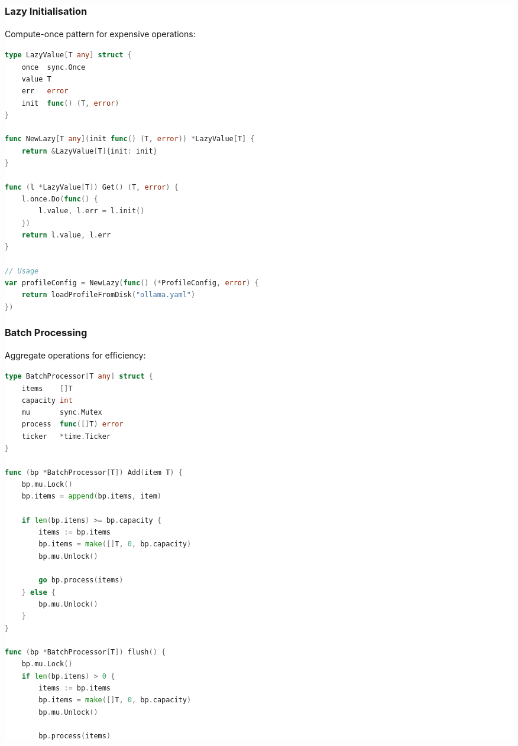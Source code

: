 ### Lazy Initialisation

Compute-once pattern for expensive operations:

```go
type LazyValue[T any] struct {
    once  sync.Once
    value T
    err   error
    init  func() (T, error)
}

func NewLazy[T any](init func() (T, error)) *LazyValue[T] {
    return &LazyValue[T]{init: init}
}

func (l *LazyValue[T]) Get() (T, error) {
    l.once.Do(func() {
        l.value, l.err = l.init()
    })
    return l.value, l.err
}

// Usage
var profileConfig = NewLazy(func() (*ProfileConfig, error) {
    return loadProfileFromDisk("ollama.yaml")
})
```

### Batch Processing

Aggregate operations for efficiency:

```go
type BatchProcessor[T any] struct {
    items    []T
    capacity int
    mu       sync.Mutex
    process  func([]T) error
    ticker   *time.Ticker
}

func (bp *BatchProcessor[T]) Add(item T) {
    bp.mu.Lock()
    bp.items = append(bp.items, item)
    
    if len(bp.items) >= bp.capacity {
        items := bp.items
        bp.items = make([]T, 0, bp.capacity)
        bp.mu.Unlock()
        
        go bp.process(items)
    } else {
        bp.mu.Unlock()
    }
}

func (bp *BatchProcessor[T]) flush() {
    bp.mu.Lock()
    if len(bp.items) > 0 {
        items := bp.items
        bp.items = make([]T, 0, bp.capacity)
        bp.mu.Unlock()
        
        bp.process(items)
```